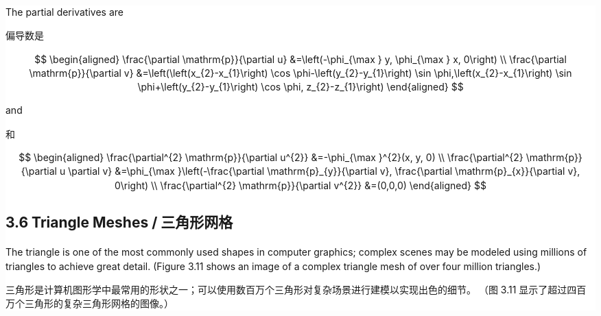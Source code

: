 The partial derivatives are

偏导数是

$$
\begin{aligned}
\frac{\partial \mathrm{p}}{\partial u} &=\left(-\phi_{\max } y, \phi_{\max } x, 0\right) \\
\frac{\partial \mathrm{p}}{\partial v} &=\left(\left(x_{2}-x_{1}\right) \cos \phi-\left(y_{2}-y_{1}\right) \sin \phi,\left(x_{2}-x_{1}\right) \sin \phi+\left(y_{2}-y_{1}\right) \cos \phi, z_{2}-z_{1}\right)
\end{aligned}
$$

and

和

$$
\begin{aligned}
\frac{\partial^{2} \mathrm{p}}{\partial u^{2}} &=-\phi_{\max }^{2}(x, y, 0) \\
\frac{\partial^{2} \mathrm{p}}{\partial u \partial v} &=\phi_{\max }\left(-\frac{\partial \mathrm{p}_{y}}{\partial v}, \frac{\partial \mathrm{p}_{x}}{\partial v}, 0\right) \\
\frac{\partial^{2} \mathrm{p}}{\partial v^{2}} &=(0,0,0)
\end{aligned}
$$

## 3.6 Triangle Meshes / 三角形网格

The triangle is one of the most commonly used shapes in computer graphics; complex scenes may be modeled using millions of triangles to achieve great detail. (Figure 3.11 shows an image of a complex triangle mesh of over four million triangles.)

三角形是计算机图形学中最常用的形状之一；可以使用数百万个三角形对复杂场景进行建模以实现出色的细节。 （图 3.11 显示了超过四百万个三角形的复杂三角形网格的图像。）
